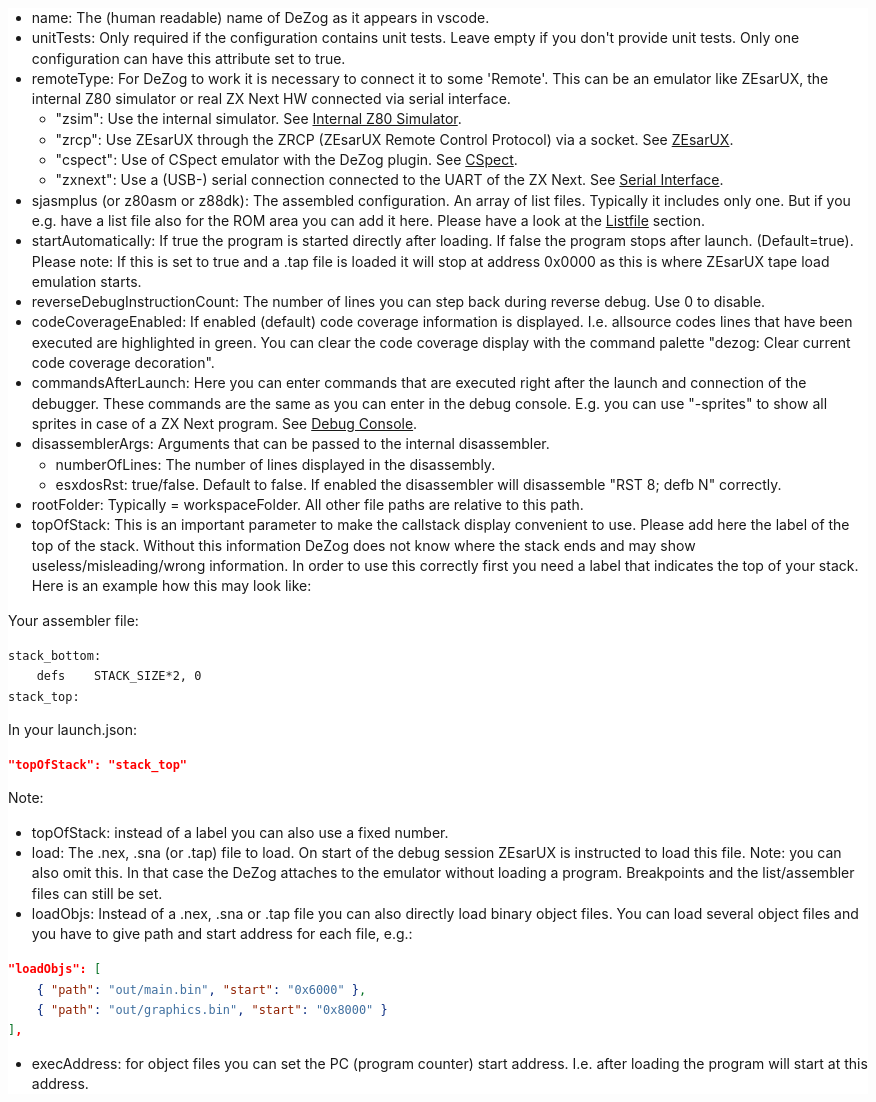 - name: The (human readable) name of DeZog as it appears in vscode.
- unitTests: Only required if the configuration contains unit tests. Leave empty if you don't provide unit tests. Only one configuration can have this attribute set to true.
- remoteType: For DeZog to work it is necessary to connect it to some 'Remote'. This can be an emulator like ZEsarUX, the internal Z80 simulator or real ZX Next HW connected via serial interface.
    - "zsim": Use the internal simulator. See [Internal Z80 Simulator](#the-internal-z80-simulator).
    - "zrcp": Use ZEsarUX through the ZRCP (ZEsarUX Remote Control Protocol) via a socket. See [ZEsarUX](#zesarux).
    - "cspect": Use of CSpect emulator with the DeZog plugin. See [CSpect](#cspect).
    - "zxnext": Use a (USB-) serial connection connected to the UART of the ZX Next. See [Serial Interface](#serial-interface).
- sjasmplus (or z80asm or z88dk): The assembled configuration. An array of list files. Typically it includes only one. But if you e.g. have a
list file also for the ROM area you can add it here.
Please have a look at the [Listfile](#listfile) section.
- startAutomatically: If true the program is started directly after loading. If false the program stops after launch. (Default=true). Please note: If this is set to true and a .tap file is loaded it will stop at address 0x0000 as this is where ZEsarUX tape load emulation starts.
- reverseDebugInstructionCount: The number of lines you can step back during reverse debug. Use 0 to disable.
- codeCoverageEnabled: If enabled (default) code coverage information is displayed. I.e. allsource codes lines that have been executed are highlighted in green. You can clear the code coverage display with the command palette "dezog: Clear current code coverage decoration".
- commandsAfterLaunch: Here you can enter commands that are executed right after the launch and connection of the debugger. These commands are the same as you can enter in the debug console. E.g. you can use "-sprites" to show all sprites in case of a ZX Next program. See [Debug Console](#debug-console).
- disassemblerArgs: Arguments that can be passed to the internal disassembler.
    - numberOfLines: The number of lines displayed in the disassembly.
    - esxdosRst: true/false. Default to false. If enabled the disassembler will disassemble "RST 8; defb N" correctly.
- rootFolder: Typically = workspaceFolder. All other file paths are relative to this path.
- topOfStack: This is an important parameter to make the callstack display convenient to use. Please add here the label of the top of the stack. Without this information DeZog does not know where the stack ends and may show useless/misleading/wrong information. In order to use this correctly first you need a label that indicates the top of your stack. Here is an example how this may look like:

Your assembler file:
~~~assembly
stack_bottom:
    defs    STACK_SIZE*2, 0
stack_top:
~~~

In your launch.json:
~~~json
"topOfStack": "stack_top"
~~~

Note:
- topOfStack: instead of a label you can also use a fixed number.
- load: The .nex, .sna (or .tap) file to load. On start of the debug session ZEsarUX is instructed to load this file.
Note: you can also omit this. In that case the DeZog attaches to the emulator without loading a program. Breakpoints and the list/assembler files can still be set.
- loadObjs: Instead of a .nex, .sna or .tap file you can also directly load binary object files. You can load several object files and you have to give path and start address for each file, e.g.:
~~~json
"loadObjs": [
    { "path": "out/main.bin", "start": "0x6000" },
    { "path": "out/graphics.bin", "start": "0x8000" }
],
~~~
- execAddress: for object files you can set the PC (program counter) start address. I.e. after loading the program will start at this address.